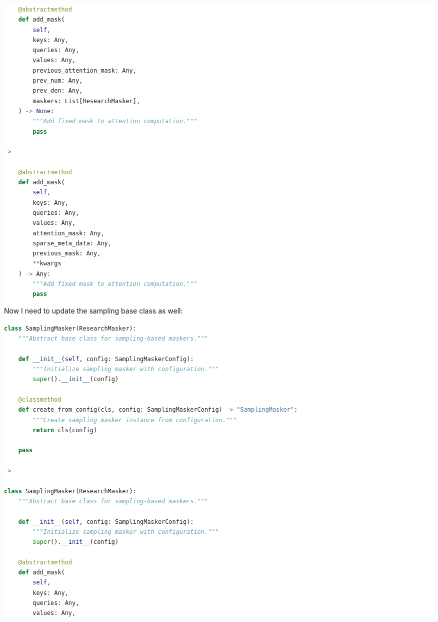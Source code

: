 ```python
    @abstractmethod
    def add_mask(
        self,
        keys: Any,
        queries: Any,
        values: Any,
        previous_attention_mask: Any,
        prev_num: Any,
        prev_den: Any,
        maskers: List[ResearchMasker],
    ) -> None:
        """Add fixed mask to attention computation."""
        pass

->

    @abstractmethod
    def add_mask(
        self,
        keys: Any,
        queries: Any,
        values: Any,
        attention_mask: Any,
        sparse_meta_data: Any,
        previous_mask: Any,
        **kwargs
    ) -> Any:
        """Add fixed mask to attention computation."""
        pass
```

Now I need to update the sampling base class as well:


```python
class SamplingMasker(ResearchMasker):
    """Abstract base class for sampling-based maskers."""

    def __init__(self, config: SamplingMaskerConfig):
        """Initialize sampling masker with configuration."""
        super().__init__(config)

    @classmethod
    def create_from_config(cls, config: SamplingMaskerConfig) -> "SamplingMasker":
        """Create sampling masker instance from configuration."""
        return cls(config)

    pass

->

class SamplingMasker(ResearchMasker):
    """Abstract base class for sampling-based maskers."""

    def __init__(self, config: SamplingMaskerConfig):
        """Initialize sampling masker with configuration."""
        super().__init__(config)

    @abstractmethod
    def add_mask(
        self,
        keys: Any,
        queries: Any,
        values: Any,
```